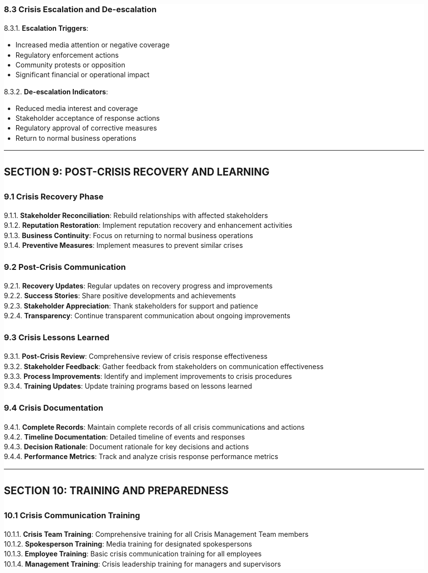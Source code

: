 ### 8.3 Crisis Escalation and De-escalation
8.3.1. **Escalation Triggers**:
   - Increased media attention or negative coverage
   - Regulatory enforcement actions
   - Community protests or opposition
   - Significant financial or operational impact

8.3.2. **De-escalation Indicators**:
   - Reduced media interest and coverage
   - Stakeholder acceptance of response actions
   - Regulatory approval of corrective measures
   - Return to normal business operations

---

## SECTION 9: POST-CRISIS RECOVERY AND LEARNING

### 9.1 Crisis Recovery Phase
9.1.1. **Stakeholder Reconciliation**: Rebuild relationships with affected stakeholders  
9.1.2. **Reputation Restoration**: Implement reputation recovery and enhancement activities  
9.1.3. **Business Continuity**: Focus on returning to normal business operations  
9.1.4. **Preventive Measures**: Implement measures to prevent similar crises

### 9.2 Post-Crisis Communication
9.2.1. **Recovery Updates**: Regular updates on recovery progress and improvements  
9.2.2. **Success Stories**: Share positive developments and achievements  
9.2.3. **Stakeholder Appreciation**: Thank stakeholders for support and patience  
9.2.4. **Transparency**: Continue transparent communication about ongoing improvements

### 9.3 Crisis Lessons Learned
9.3.1. **Post-Crisis Review**: Comprehensive review of crisis response effectiveness  
9.3.2. **Stakeholder Feedback**: Gather feedback from stakeholders on communication effectiveness  
9.3.3. **Process Improvements**: Identify and implement improvements to crisis procedures  
9.3.4. **Training Updates**: Update training programs based on lessons learned

### 9.4 Crisis Documentation
9.4.1. **Complete Records**: Maintain complete records of all crisis communications and actions  
9.4.2. **Timeline Documentation**: Detailed timeline of events and responses  
9.4.3. **Decision Rationale**: Document rationale for key decisions and actions  
9.4.4. **Performance Metrics**: Track and analyze crisis response performance metrics

---

## SECTION 10: TRAINING AND PREPAREDNESS

### 10.1 Crisis Communication Training
10.1.1. **Crisis Team Training**: Comprehensive training for all Crisis Management Team members  
10.1.2. **Spokesperson Training**: Media training for designated spokespersons  
10.1.3. **Employee Training**: Basic crisis communication training for all employees  
10.1.4. **Management Training**: Crisis leadership training for managers and supervisors
